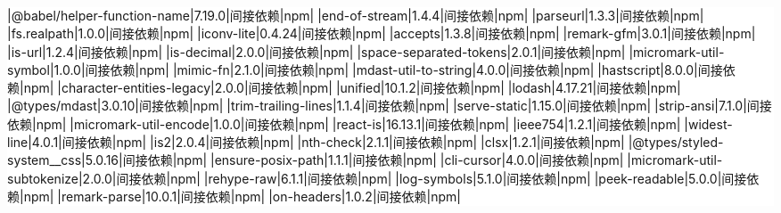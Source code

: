 |@babel/helper-function-name|7.19.0|间接依赖|npm|
|end-of-stream|1.4.4|间接依赖|npm|
|parseurl|1.3.3|间接依赖|npm|
|fs.realpath|1.0.0|间接依赖|npm|
|iconv-lite|0.4.24|间接依赖|npm|
|accepts|1.3.8|间接依赖|npm|
|remark-gfm|3.0.1|间接依赖|npm|
|is-url|1.2.4|间接依赖|npm|
|is-decimal|2.0.0|间接依赖|npm|
|space-separated-tokens|2.0.1|间接依赖|npm|
|micromark-util-symbol|1.0.0|间接依赖|npm|
|mimic-fn|2.1.0|间接依赖|npm|
|mdast-util-to-string|4.0.0|间接依赖|npm|
|hastscript|8.0.0|间接依赖|npm|
|character-entities-legacy|2.0.0|间接依赖|npm|
|unified|10.1.2|间接依赖|npm|
|lodash|4.17.21|间接依赖|npm|
|@types/mdast|3.0.10|间接依赖|npm|
|trim-trailing-lines|1.1.4|间接依赖|npm|
|serve-static|1.15.0|间接依赖|npm|
|strip-ansi|7.1.0|间接依赖|npm|
|micromark-util-encode|1.0.0|间接依赖|npm|
|react-is|16.13.1|间接依赖|npm|
|ieee754|1.2.1|间接依赖|npm|
|widest-line|4.0.1|间接依赖|npm|
|is2|2.0.4|间接依赖|npm|
|nth-check|2.1.1|间接依赖|npm|
|clsx|1.2.1|间接依赖|npm|
|@types/styled-system__css|5.0.16|间接依赖|npm|
|ensure-posix-path|1.1.1|间接依赖|npm|
|cli-cursor|4.0.0|间接依赖|npm|
|micromark-util-subtokenize|2.0.0|间接依赖|npm|
|rehype-raw|6.1.1|间接依赖|npm|
|log-symbols|5.1.0|间接依赖|npm|
|peek-readable|5.0.0|间接依赖|npm|
|remark-parse|10.0.1|间接依赖|npm|
|on-headers|1.0.2|间接依赖|npm|